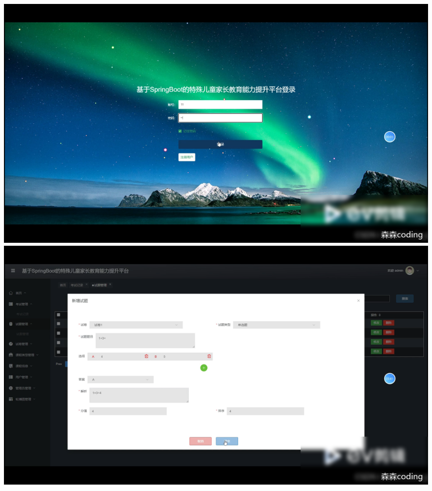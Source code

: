 ![在这里插入图片描述](https://raw.githubusercontent.com/sensen2024/bishe-springboot-vue-js-uniapp-1759732185/main/images/基于springboot+vue.js+uniapp小程序的特殊儿童家长教育能力提升平台附带文章源码部署视频讲解等_5306c896.png)![在这里插入图片描述](images/基于springboot+vue.js+uniapp小程序的特殊儿童家长教育能力提升平台附带文章源码部署视频讲解等_918dba90.png)  